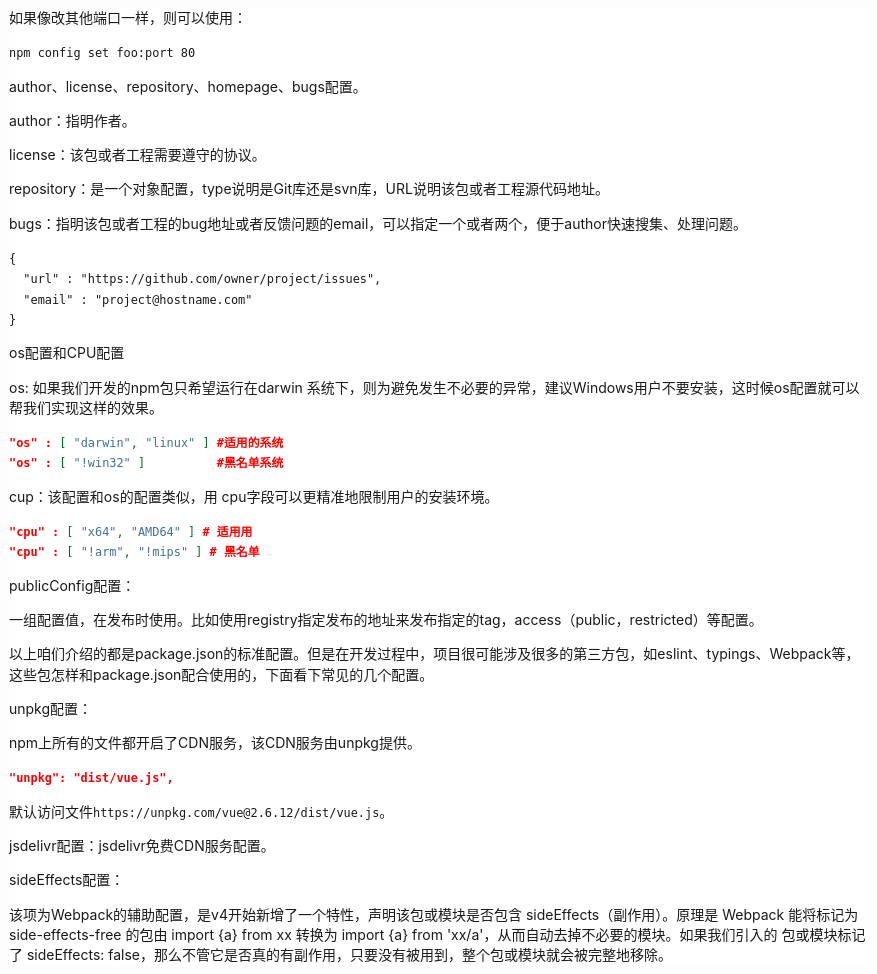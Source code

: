如果像改其他端口一样，则可以使用：

```shell
npm config set foo:port 80
```

author、license、repository、homepage、bugs配置。

author：指明作者。

license：该包或者工程需要遵守的协议。

repository：是一个对象配置，type说明是Git库还是svn库，URL说明该包或者工程源代码地址。

bugs：指明该包或者工程的bug地址或者反馈问题的email，可以指定一个或者两个，便于author快速搜集、处理问题。

```
{ 
  "url" : "https://github.com/owner/project/issues",
  "email" : "project@hostname.com"
}
```

os配置和CPU配置

os:  如果我们开发的npm包只希望运行在darwin 系统下，则为避免发生不必要的异常，建议Windows用户不要安装，这时候os配置就可以帮我们实现这样的效果。

```json
"os" : [ "darwin", "linux" ] #适用的系统
"os" : [ "!win32" ]          #黑名单系统
```

cup：该配置和os的配置类似，用 cpu字段可以更精准地限制用户的安装环境。

```json
"cpu" : [ "x64", "AMD64" ] # 适用用
"cpu" : [ "!arm", "!mips" ] # 黑名单
```

publicConfig配置：

一组配置值，在发布时使用。比如使用registry指定发布的地址来发布指定的tag，access（public，restricted）等配置。



以上咱们介绍的都是package.json的标准配置。但是在开发过程中，项目很可能涉及很多的第三方包，如eslint、typings、Webpack等，这些包怎样和package.json配合使用的，下面看下常见的几个配置。

unpkg配置：

npm上所有的文件都开启了CDN服务，该CDN服务由unpkg提供。

```json
"unpkg": "dist/vue.js",
```

默认访问文件`https://unpkg.com/vue@2.6.12/dist/vue.js`。

jsdelivr配置：jsdelivr免费CDN服务配置。

sideEffects配置：

该项为Webpack的辅助配置，是v4开始新增了一个特性，声明该包或模块是否包含 sideEffects（副作用）。原理是 Webpack 能将标记为 side-effects-free 的包由 import {a} from xx 转换为 import {a} from 'xx/a'，从而自动去掉不必要的模块。如果我们引入的 包或模块标记了 sideEffects: false，那么不管它是否真的有副作用，只要没有被用到，整个包或模块就会被完整地移除。
